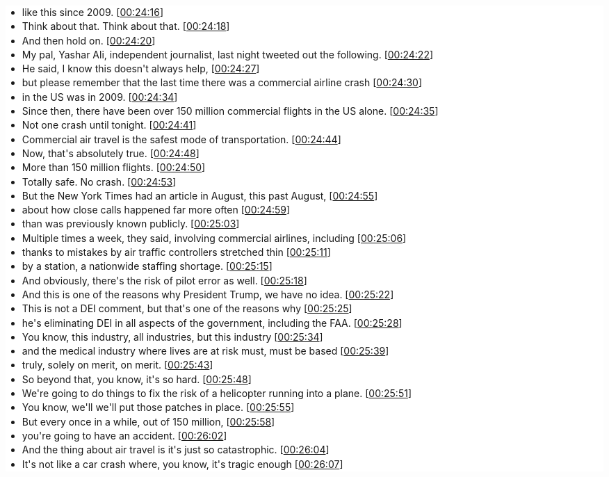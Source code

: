 *  like this since 2009. [[00:24:16](https://www.youtube.com/watch?v=nc85_cTTbQA&t=1456.4s)]
*  Think about that. Think about that. [[00:24:18](https://www.youtube.com/watch?v=nc85_cTTbQA&t=1458.8400000000001s)]
*  And then hold on. [[00:24:20](https://www.youtube.com/watch?v=nc85_cTTbQA&t=1460.68s)]
*  My pal, Yashar Ali, independent journalist, last night tweeted out the following. [[00:24:22](https://www.youtube.com/watch?v=nc85_cTTbQA&t=1462.52s)]
*  He said, I know this doesn't always help, [[00:24:27](https://www.youtube.com/watch?v=nc85_cTTbQA&t=1467.96s)]
*  but please remember that the last time there was a commercial airline crash [[00:24:30](https://www.youtube.com/watch?v=nc85_cTTbQA&t=1470.6000000000001s)]
*  in the US was in 2009. [[00:24:34](https://www.youtube.com/watch?v=nc85_cTTbQA&t=1474.24s)]
*  Since then, there have been over 150 million commercial flights in the US alone. [[00:24:35](https://www.youtube.com/watch?v=nc85_cTTbQA&t=1475.88s)]
*  Not one crash until tonight. [[00:24:41](https://www.youtube.com/watch?v=nc85_cTTbQA&t=1481.76s)]
*  Commercial air travel is the safest mode of transportation. [[00:24:44](https://www.youtube.com/watch?v=nc85_cTTbQA&t=1484.8s)]
*  Now, that's absolutely true. [[00:24:48](https://www.youtube.com/watch?v=nc85_cTTbQA&t=1488.4799999999998s)]
*  More than 150 million flights. [[00:24:50](https://www.youtube.com/watch?v=nc85_cTTbQA&t=1490.1599999999999s)]
*  Totally safe. No crash. [[00:24:53](https://www.youtube.com/watch?v=nc85_cTTbQA&t=1493.6399999999999s)]
*  But the New York Times had an article in August, this past August, [[00:24:55](https://www.youtube.com/watch?v=nc85_cTTbQA&t=1495.8799999999999s)]
*  about how close calls happened far more often [[00:24:59](https://www.youtube.com/watch?v=nc85_cTTbQA&t=1499.36s)]
*  than was previously known publicly. [[00:25:03](https://www.youtube.com/watch?v=nc85_cTTbQA&t=1503.56s)]
*  Multiple times a week, they said, involving commercial airlines, including [[00:25:06](https://www.youtube.com/watch?v=nc85_cTTbQA&t=1506.4799999999998s)]
*  thanks to mistakes by air traffic controllers stretched thin [[00:25:11](https://www.youtube.com/watch?v=nc85_cTTbQA&t=1511.72s)]
*  by a station, a nationwide staffing shortage. [[00:25:15](https://www.youtube.com/watch?v=nc85_cTTbQA&t=1515.48s)]
*  And obviously, there's the risk of pilot error as well. [[00:25:18](https://www.youtube.com/watch?v=nc85_cTTbQA&t=1518.6799999999998s)]
*  And this is one of the reasons why President Trump, we have no idea. [[00:25:22](https://www.youtube.com/watch?v=nc85_cTTbQA&t=1522.12s)]
*  This is not a DEI comment, but that's one of the reasons why [[00:25:25](https://www.youtube.com/watch?v=nc85_cTTbQA&t=1525.8s)]
*  he's eliminating DEI in all aspects of the government, including the FAA. [[00:25:28](https://www.youtube.com/watch?v=nc85_cTTbQA&t=1528.72s)]
*  You know, this industry, all industries, but this industry [[00:25:34](https://www.youtube.com/watch?v=nc85_cTTbQA&t=1534.84s)]
*  and the medical industry where lives are at risk must, must be based [[00:25:39](https://www.youtube.com/watch?v=nc85_cTTbQA&t=1539.24s)]
*  truly, solely on merit, on merit. [[00:25:43](https://www.youtube.com/watch?v=nc85_cTTbQA&t=1543.84s)]
*  So beyond that, you know, it's so hard. [[00:25:48](https://www.youtube.com/watch?v=nc85_cTTbQA&t=1548.2s)]
*  We're going to do things to fix the risk of a helicopter running into a plane. [[00:25:51](https://www.youtube.com/watch?v=nc85_cTTbQA&t=1551.32s)]
*  You know, we'll we'll put those patches in place. [[00:25:55](https://www.youtube.com/watch?v=nc85_cTTbQA&t=1555.88s)]
*  But every once in a while, out of 150 million, [[00:25:58](https://www.youtube.com/watch?v=nc85_cTTbQA&t=1558.96s)]
*  you're going to have an accident. [[00:26:02](https://www.youtube.com/watch?v=nc85_cTTbQA&t=1562.88s)]
*  And the thing about air travel is it's just so catastrophic. [[00:26:04](https://www.youtube.com/watch?v=nc85_cTTbQA&t=1564.36s)]
*  It's not like a car crash where, you know, it's tragic enough [[00:26:07](https://www.youtube.com/watch?v=nc85_cTTbQA&t=1567.72s)]